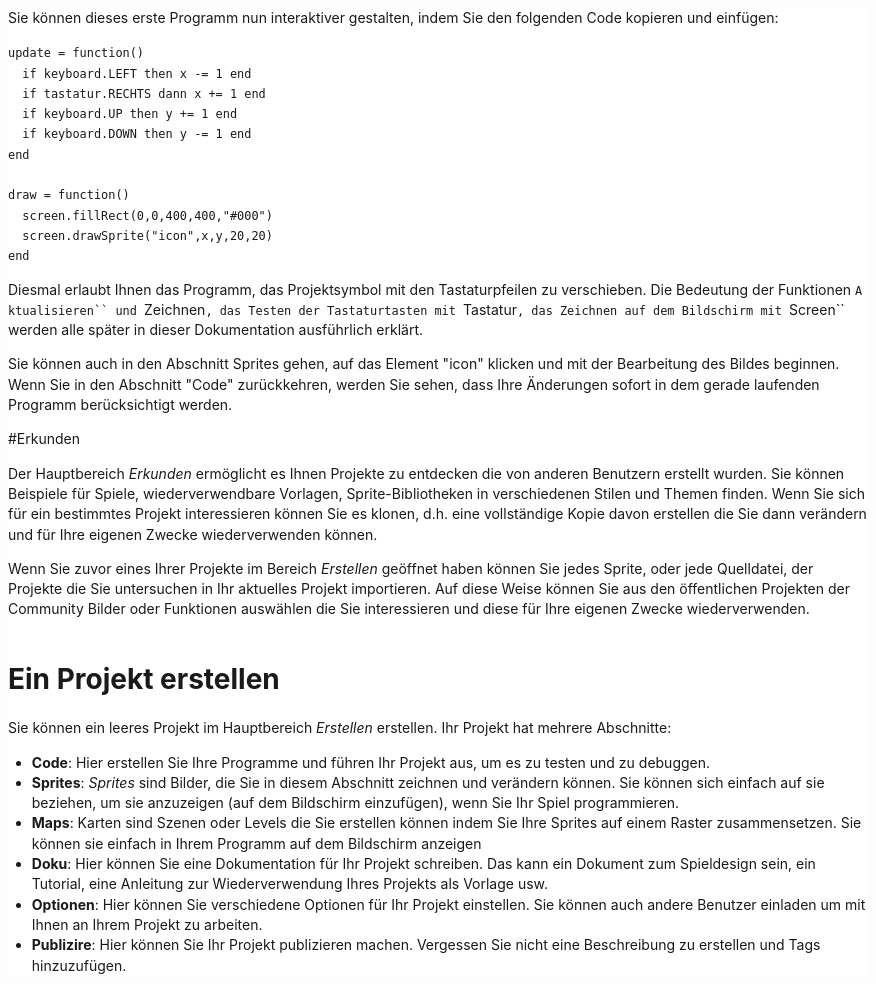 Sie können dieses erste Programm nun interaktiver gestalten, indem Sie den folgenden Code kopieren und einfügen:

```
update = function()
  if keyboard.LEFT then x -= 1 end
  if tastatur.RECHTS dann x += 1 end
  if keyboard.UP then y += 1 end
  if keyboard.DOWN then y -= 1 end
end

draw = function()
  screen.fillRect(0,0,400,400,"#000")
  screen.drawSprite("icon",x,y,20,20)
end
```

Diesmal erlaubt Ihnen das Programm, das Projektsymbol mit den Tastaturpfeilen zu verschieben. Die Bedeutung der Funktionen ```Aktualisieren`` und ```Zeichnen``, das Testen der Tastaturtasten mit ``Tastatur``, das Zeichnen auf dem Bildschirm mit ``Screen`` werden alle später in dieser Dokumentation ausführlich erklärt.

Sie können auch in den Abschnitt Sprites gehen, auf das Element "icon" klicken und mit der Bearbeitung des Bildes beginnen. Wenn Sie in den Abschnitt "Code" zurückkehren, werden Sie sehen, dass Ihre Änderungen sofort in dem gerade laufenden Programm berücksichtigt werden.

#Erkunden

Der Hauptbereich *Erkunden* ermöglicht es Ihnen Projekte zu entdecken die von anderen Benutzern erstellt wurden. Sie können Beispiele für Spiele, wiederverwendbare Vorlagen, Sprite-Bibliotheken in verschiedenen Stilen und Themen finden. Wenn Sie sich für ein bestimmtes Projekt interessieren können Sie es klonen, d.h. eine vollständige Kopie davon erstellen die Sie dann verändern und für Ihre eigenen Zwecke wiederverwenden können.

Wenn Sie zuvor eines Ihrer Projekte im Bereich *Erstellen* geöffnet haben können Sie jedes Sprite, oder jede Quelldatei, der Projekte die Sie untersuchen in Ihr aktuelles Projekt importieren. Auf diese Weise können Sie aus den öffentlichen Projekten der Community Bilder oder Funktionen auswählen die Sie interessieren und diese für Ihre eigenen Zwecke wiederverwenden.

# Ein Projekt erstellen

Sie können ein leeres Projekt im Hauptbereich *Erstellen* erstellen. Ihr Projekt hat mehrere Abschnitte:

* **Code**: Hier erstellen Sie Ihre Programme und führen Ihr Projekt aus, um es zu testen und zu debuggen.
* **Sprites**: *Sprites* sind Bilder, die Sie in diesem Abschnitt zeichnen und verändern können. Sie können sich einfach auf sie beziehen, um sie anzuzeigen (auf dem Bildschirm einzufügen), wenn Sie Ihr Spiel programmieren.
* **Maps**: Karten sind Szenen oder Levels die Sie erstellen können indem Sie Ihre Sprites auf einem Raster zusammensetzen. Sie können sie einfach in Ihrem Programm auf dem Bildschirm anzeigen
* **Doku**: Hier können Sie eine Dokumentation für Ihr Projekt schreiben. Das kann ein Dokument zum Spieldesign sein, ein Tutorial, eine Anleitung zur Wiederverwendung Ihres Projekts als Vorlage usw.
* **Optionen**: Hier können Sie verschiedene Optionen für Ihr Projekt einstellen. Sie können auch andere Benutzer einladen um mit Ihnen an Ihrem Projekt zu arbeiten.
* **Publizire**: Hier können Sie Ihr Projekt publizieren machen. Vergessen Sie nicht eine Beschreibung zu erstellen und Tags hinzuzufügen.
